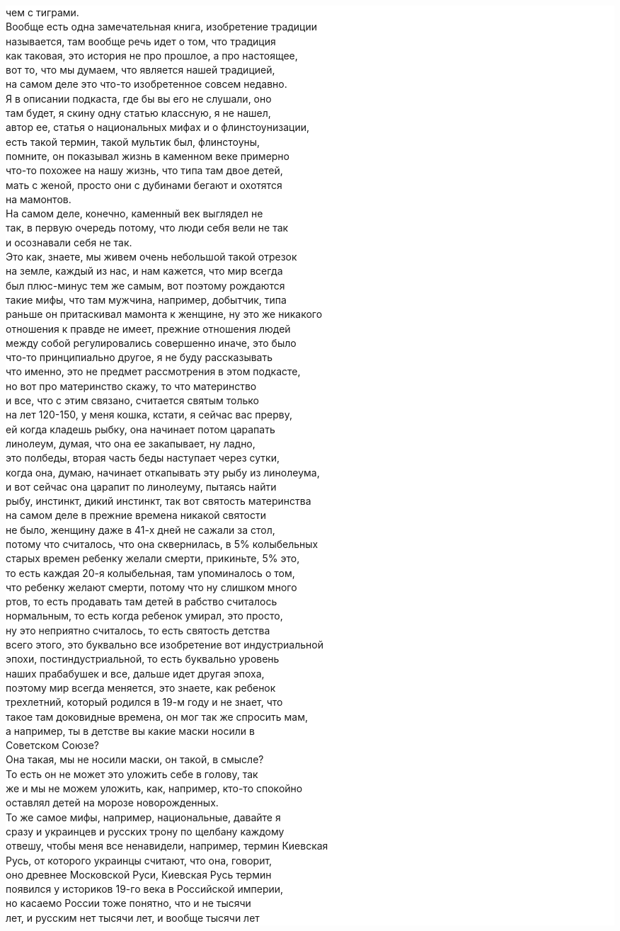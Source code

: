 чем с тиграми.  
Вообще есть одна замечательная книга, изобретение традиции  
называется, там вообще речь идет о том, что традиция  
как таковая, это история не про прошлое, а про настоящее,  
вот то, что мы думаем, что является нашей традицией,  
на самом деле это что-то изобретенное совсем недавно.  
Я в описании подкаста, где бы вы его не слушали, оно  
там будет, я скину одну статью классную, я не нашел,  
автор ее, статья о национальных мифах и о флинстоунизации,  
есть такой термин, такой мультик был, флинстоуны,  
помните, он показывал жизнь в каменном веке примерно  
что-то похожее на нашу жизнь, что типа там двое детей,  
мать с женой, просто они с дубинами бегают и охотятся  
на мамонтов.  
На самом деле, конечно, каменный век выглядел не  
так, в первую очередь потому, что люди себя вели не так  
и осознавали себя не так.  
Это как, знаете, мы живем очень небольшой такой отрезок  
на земле, каждый из нас, и нам кажется, что мир всегда  
был плюс-минус тем же самым, вот поэтому рождаются  
такие мифы, что там мужчина, например, добытчик, типа  
раньше он притаскивал мамонта к женщине, ну это же никакого  
отношения к правде не имеет, прежние отношения людей  
между собой регулировались совершенно иначе, это было  
что-то принципиально другое, я не буду рассказывать  
что именно, это не предмет рассмотрения в этом подкасте,  
но вот про материнство скажу, то что материнство  
и все, что с этим связано, считается святым только  
на лет 120-150, у меня кошка, кстати, я сейчас вас прерву,  
ей когда кладешь рыбку, она начинает потом царапать  
линолеум, думая, что она ее закапывает, ну ладно,  
это полбеды, вторая часть беды наступает через сутки,  
когда она, думаю, начинает откапывать эту рыбу из линолеума,  
и вот сейчас она царапит по линолеуму, пытаясь найти  
рыбу, инстинкт, дикий инстинкт, так вот святость материнства  
на самом деле в прежние времена никакой святости  
не было, женщину даже в 41-х дней не сажали за стол,  
потому что считалось, что она сквернилась, в 5% колыбельных  
старых времен ребенку желали смерти, прикиньте, 5% это,  
то есть каждая 20-я колыбельная, там упоминалось о том,  
что ребенку желают смерти, потому что ну слишком много  
ртов, то есть продавать там детей в рабство считалось  
нормальным, то есть когда ребенок умирал, это просто,  
ну это неприятно считалось, то есть святость детства  
всего этого, это буквально все изобретение вот индустриальной  
эпохи, постиндустриальной, то есть буквально уровень  
наших прабабушек и все, дальше идет другая эпоха,  
поэтому мир всегда меняется, это знаете, как ребенок  
трехлетний, который родился в 19-м году и не знает, что  
такое там доковидные времена, он мог так же спросить мам,  
а например, ты в детстве вы какие маски носили в  
Советском Союзе?  
Она такая, мы не носили маски, он такой, в смысле?  
То есть он не может это уложить себе в голову, так  
же и мы не можем уложить, как, например, кто-то спокойно  
оставлял детей на морозе новорожденных.  
То же самое мифы, например, национальные, давайте я  
сразу и украинцев и русских трону по щелбану каждому  
отвешу, чтобы меня все ненавидели, например, термин Киевская  
Русь, от которого украинцы считают, что она, говорит,  
оно древнее Московской Руси, Киевская Русь термин  
появился у историков 19-го века в Российской империи,  
но касаемо России тоже понятно, что и не тысячи  
лет, и русским нет тысячи лет, и вообще тысячи лет  